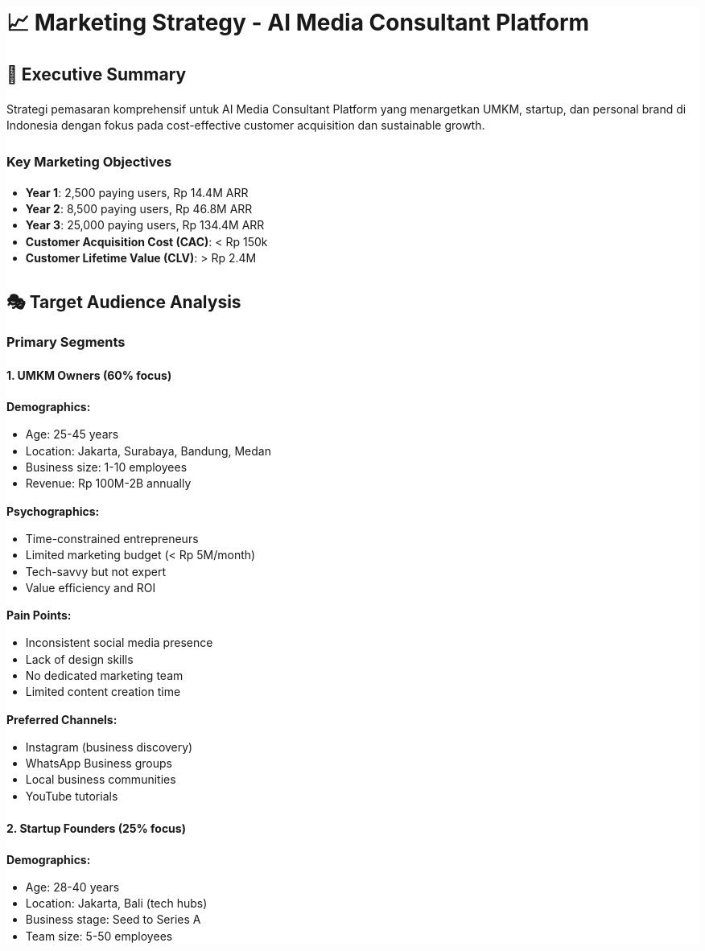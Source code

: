 # 📈 Marketing Strategy - AI Media Consultant Platform

## 🎯 Executive Summary

Strategi pemasaran komprehensif untuk AI Media Consultant Platform yang menargetkan UMKM, startup, dan personal brand di Indonesia dengan fokus pada cost-effective customer acquisition dan sustainable growth.

### Key Marketing Objectives
- **Year 1**: 2,500 paying users, Rp 14.4M ARR
- **Year 2**: 8,500 paying users, Rp 46.8M ARR  
- **Year 3**: 25,000 paying users, Rp 134.4M ARR
- **Customer Acquisition Cost (CAC)**: < Rp 150k
- **Customer Lifetime Value (CLV)**: > Rp 2.4M

## 🎭 Target Audience Analysis

### Primary Segments

#### 1. UMKM Owners (60% focus)
**Demographics:**
- Age: 25-45 years
- Location: Jakarta, Surabaya, Bandung, Medan
- Business size: 1-10 employees
- Revenue: Rp 100M-2B annually

**Psychographics:**
- Time-constrained entrepreneurs
- Limited marketing budget (< Rp 5M/month)
- Tech-savvy but not expert
- Value efficiency and ROI

**Pain Points:**
- Inconsistent social media presence
- Lack of design skills
- No dedicated marketing team
- Limited content creation time

**Preferred Channels:**
- Instagram (business discovery)
- WhatsApp Business groups
- Local business communities
- YouTube tutorials

#### 2. Startup Founders (25% focus)
**Demographics:**
- Age: 28-40 years
- Location: Jakarta, Bali (tech hubs)
- Business stage: Seed to Series A
- Team size: 5-50 employees
